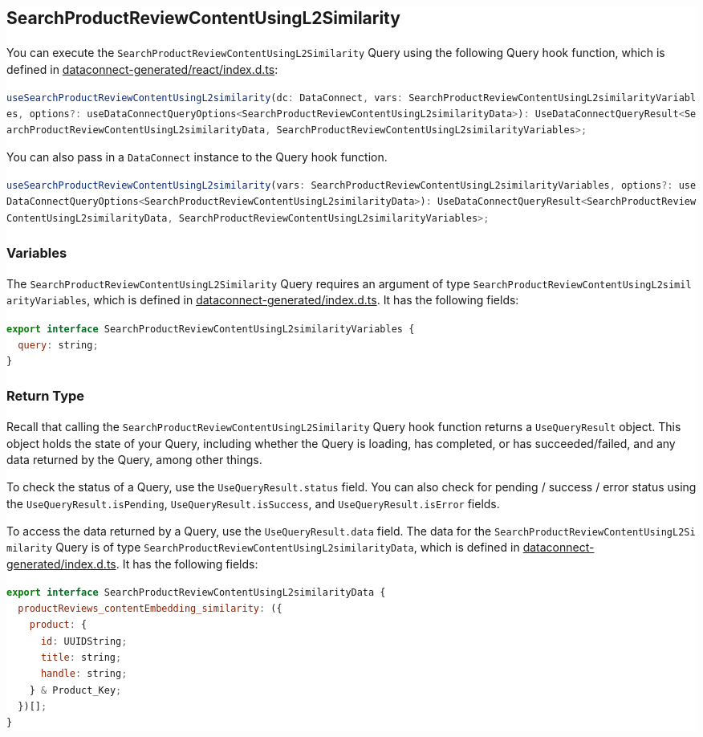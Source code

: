 ## SearchProductReviewContentUsingL2Similarity
You can execute the `SearchProductReviewContentUsingL2Similarity` Query using the following Query hook function, which is defined in [dataconnect-generated/react/index.d.ts](./index.d.ts):

```javascript
useSearchProductReviewContentUsingL2similarity(dc: DataConnect, vars: SearchProductReviewContentUsingL2similarityVariables, options?: useDataConnectQueryOptions<SearchProductReviewContentUsingL2similarityData>): UseDataConnectQueryResult<SearchProductReviewContentUsingL2similarityData, SearchProductReviewContentUsingL2similarityVariables>;
```
You can also pass in a `DataConnect` instance to the Query hook function.
```javascript
useSearchProductReviewContentUsingL2similarity(vars: SearchProductReviewContentUsingL2similarityVariables, options?: useDataConnectQueryOptions<SearchProductReviewContentUsingL2similarityData>): UseDataConnectQueryResult<SearchProductReviewContentUsingL2similarityData, SearchProductReviewContentUsingL2similarityVariables>;
```

### Variables
The `SearchProductReviewContentUsingL2Similarity` Query requires an argument of type `SearchProductReviewContentUsingL2similarityVariables`, which is defined in [dataconnect-generated/index.d.ts](../index.d.ts). It has the following fields:

```javascript
export interface SearchProductReviewContentUsingL2similarityVariables {
  query: string;
}
```
### Return Type
Recall that calling the `SearchProductReviewContentUsingL2Similarity` Query hook function returns a `UseQueryResult` object. This object holds the state of your Query, including whether the Query is loading, has completed, or has succeeded/failed, and any data returned by the Query, among other things.

To check the status of a Query, use the `UseQueryResult.status` field. You can also check for pending / success / error status using the `UseQueryResult.isPending`, `UseQueryResult.isSuccess`, and `UseQueryResult.isError` fields.

To access the data returned by a Query, use the `UseQueryResult.data` field. The data for the `SearchProductReviewContentUsingL2Similarity` Query is of type `SearchProductReviewContentUsingL2similarityData`, which is defined in [dataconnect-generated/index.d.ts](../index.d.ts). It has the following fields:
```javascript
export interface SearchProductReviewContentUsingL2similarityData {
  productReviews_contentEmbedding_similarity: ({
    product: {
      id: UUIDString;
      title: string;
      handle: string;
    } & Product_Key;
  })[];
}
```
